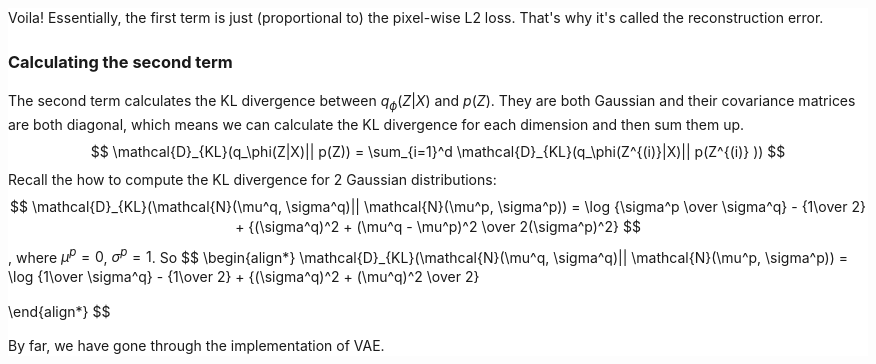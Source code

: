 Voila! Essentially, the first term is just (proportional to) the pixel-wise L2 loss. That's why it's called the reconstruction error.

### Calculating the second term
The second term calculates the KL divergence between $q_\phi(Z|X)$ and $p(Z)$. They are both Gaussian and their covariance matrices are both diagonal, which means we can calculate the KL divergence for each dimension and then sum them up. 
$$
\mathcal{D}_{KL}(q_\phi(Z|X)|| p(Z)) = \sum_{i=1}^d \mathcal{D}_{KL}(q_\phi(Z^{(i)}|X)|| p(Z^{(i)} ))
$$
Recall the how to compute the KL divergence for 2 Gaussian distributions:
$$
\mathcal{D}_{KL}(\mathcal{N}(\mu^q, \sigma^q)|| \mathcal{N}(\mu^p, \sigma^p)) = \log {\sigma^p \over \sigma^q} - {1\over 2} + {(\sigma^q)^2 + (\mu^q  - \mu^p)^2 \over 2(\sigma^p)^2}
$$
, where $\mu^p=0$, $\sigma^p = 1$. So
$$
\begin{align*}
    \mathcal{D}_{KL}(\mathcal{N}(\mu^q, \sigma^q)|| \mathcal{N}(\mu^p, \sigma^p)) = \log {1\over \sigma^q} - {1\over 2} + {(\sigma^q)^2 + (\mu^q)^2 \over 2}

\end{align*}
$$

By far, we have gone through the implementation of VAE.

